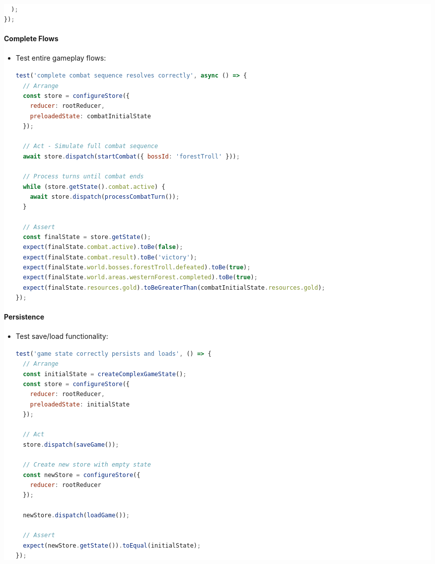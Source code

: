   ```javascript
    );
  });
  ```

#### Complete Flows
- Test entire gameplay flows:
  ```javascript
  test('complete combat sequence resolves correctly', async () => {
    // Arrange
    const store = configureStore({
      reducer: rootReducer,
      preloadedState: combatInitialState
    });
    
    // Act - Simulate full combat sequence
    await store.dispatch(startCombat({ bossId: 'forestTroll' }));
    
    // Process turns until combat ends
    while (store.getState().combat.active) {
      await store.dispatch(processCombatTurn());
    }
    
    // Assert
    const finalState = store.getState();
    expect(finalState.combat.active).toBe(false);
    expect(finalState.combat.result).toBe('victory');
    expect(finalState.world.bosses.forestTroll.defeated).toBe(true);
    expect(finalState.world.areas.westernForest.completed).toBe(true);
    expect(finalState.resources.gold).toBeGreaterThan(combatInitialState.resources.gold);
  });
  ```

#### Persistence
- Test save/load functionality:
  ```javascript
  test('game state correctly persists and loads', () => {
    // Arrange
    const initialState = createComplexGameState();
    const store = configureStore({
      reducer: rootReducer,
      preloadedState: initialState
    });
    
    // Act
    store.dispatch(saveGame());
    
    // Create new store with empty state
    const newStore = configureStore({
      reducer: rootReducer
    });
    
    newStore.dispatch(loadGame());
    
    // Assert
    expect(newStore.getState()).toEqual(initialState);
  });
  ```
